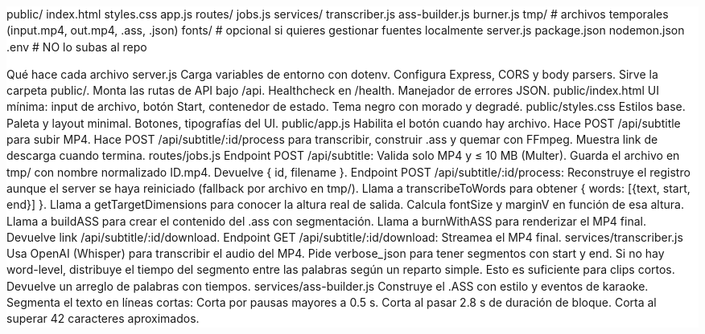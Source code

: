   public/
    index.html
    styles.css
    app.js
  routes/
    jobs.js
  services/
    transcriber.js
    ass-builder.js
    burner.js
  tmp/                 # archivos temporales (input.mp4, out.mp4, .ass, .json)
  fonts/               # opcional si quieres gestionar fuentes localmente
  server.js
  package.json
  nodemon.json
  .env                 # NO lo subas al repo

Qué hace cada archivo
server.js
Carga variables de entorno con dotenv.
Configura Express, CORS y body parsers.
Sirve la carpeta public/.
Monta las rutas de API bajo /api.
Healthcheck en /health.
Manejador de errores JSON.
public/index.html
UI mínima: input de archivo, botón Start, contenedor de estado.
Tema negro con morado y degradé.
public/styles.css
Estilos base. Paleta y layout minimal.
Botones, tipografías del UI.
public/app.js
Habilita el botón cuando hay archivo.
Hace POST /api/subtitle para subir MP4.
Hace POST /api/subtitle/:id/process para transcribir, construir .ass y quemar con FFmpeg.
Muestra link de descarga cuando termina.
routes/jobs.js
Endpoint POST /api/subtitle:
Valida solo MP4 y ≤ 10 MB (Multer).
Guarda el archivo en tmp/ con nombre normalizado ID.mp4.
Devuelve { id, filename }.
Endpoint POST /api/subtitle/:id/process:
Reconstruye el registro aunque el server se haya reiniciado (fallback por archivo en tmp/).
Llama a transcribeToWords para obtener { words: [{text, start, end}] }.
Llama a getTargetDimensions para conocer la altura real de salida.
Calcula fontSize y marginV en función de esa altura.
Llama a buildASS para crear el contenido del .ass con segmentación.
Llama a burnWithASS para renderizar el MP4 final.
Devuelve link /api/subtitle/:id/download.
Endpoint GET /api/subtitle/:id/download:
Streamea el MP4 final.
services/transcriber.js
Usa OpenAI (Whisper) para transcribir el audio del MP4.
Pide verbose_json para tener segmentos con start y end.
Si no hay word-level, distribuye el tiempo del segmento entre las palabras según un reparto simple. Esto es suficiente para clips cortos.
Devuelve un arreglo de palabras con tiempos.
services/ass-builder.js
Construye el .ASS con estilo y eventos de karaoke.
Segmenta el texto en líneas cortas:
Corta por pausas mayores a 0.5 s.
Corta al pasar 2.8 s de duración de bloque.
Corta al superar 42 caracteres aproximados.